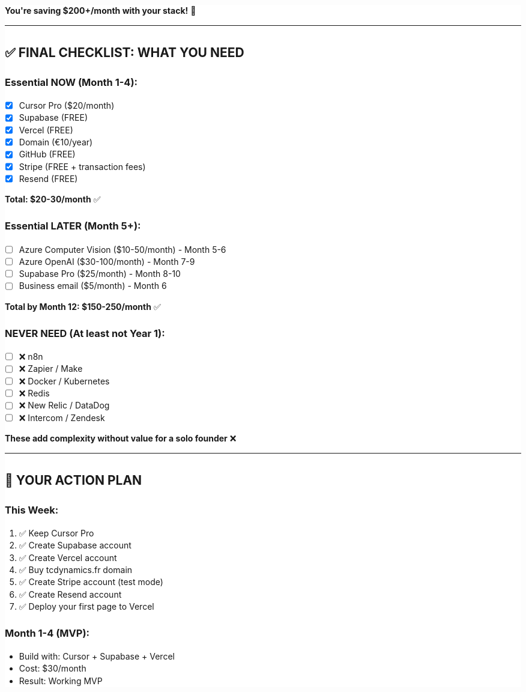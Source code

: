 **You're saving $200+/month with your stack!** 🎉

---

## ✅ **FINAL CHECKLIST: WHAT YOU NEED**

### **Essential NOW** (Month 1-4):
- [x] Cursor Pro ($20/month)
- [x] Supabase (FREE)
- [x] Vercel (FREE)
- [x] Domain (€10/year)
- [x] GitHub (FREE)
- [x] Stripe (FREE + transaction fees)
- [x] Resend (FREE)

**Total: $20-30/month** ✅

### **Essential LATER** (Month 5+):
- [ ] Azure Computer Vision ($10-50/month) - Month 5-6
- [ ] Azure OpenAI ($30-100/month) - Month 7-9
- [ ] Supabase Pro ($25/month) - Month 8-10
- [ ] Business email ($5/month) - Month 6

**Total by Month 12: $150-250/month** ✅

### **NEVER NEED** (At least not Year 1):
- [ ] ❌ n8n
- [ ] ❌ Zapier / Make
- [ ] ❌ Docker / Kubernetes
- [ ] ❌ Redis
- [ ] ❌ New Relic / DataDog
- [ ] ❌ Intercom / Zendesk

**These add complexity without value for a solo founder** ❌

---

## 🎯 **YOUR ACTION PLAN**

### **This Week**:
1. ✅ Keep Cursor Pro
2. ✅ Create Supabase account
3. ✅ Create Vercel account
4. ✅ Buy tcdynamics.fr domain
5. ✅ Create Stripe account (test mode)
6. ✅ Create Resend account
7. ✅ Deploy your first page to Vercel

### **Month 1-4** (MVP):
- Build with: Cursor + Supabase + Vercel
- Cost: $30/month
- Result: Working MVP
